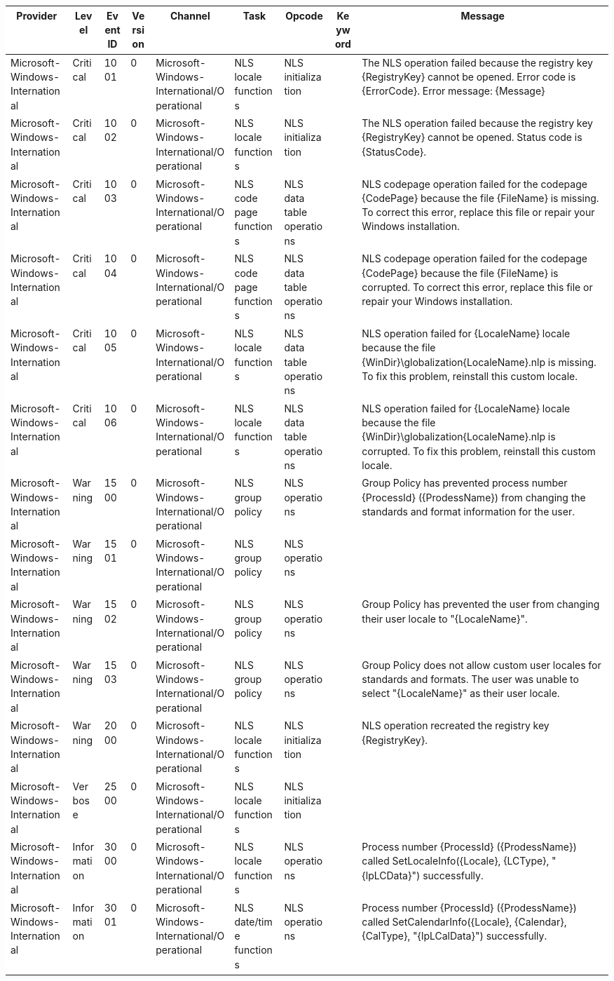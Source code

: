 Provider                         |  Level        |  Event ID  |  Version  |  Channel                                      |  Task                                          |  Opcode                     |  Keyword  |  Message
---------------------------------|---------------|------------|-----------|-----------------------------------------------|------------------------------------------------|-----------------------------|-----------|-------------------------------------------------------------------------------------------------------------------------------------------------------------------------------------------------------------------------------------
Microsoft-Windows-International  |  Critical     |  1001      |  0        |  Microsoft-Windows-International/Operational  |  NLS locale functions                          |  NLS initialization         |           |  The NLS operation failed because the registry key {RegistryKey} cannot be opened. Error code is {ErrorCode}. Error message: {Message}
Microsoft-Windows-International  |  Critical     |  1002      |  0        |  Microsoft-Windows-International/Operational  |  NLS locale functions                          |  NLS initialization         |           |  The NLS operation failed because the registry key {RegistryKey} cannot be opened. Status code is {StatusCode}.
Microsoft-Windows-International  |  Critical     |  1003      |  0        |  Microsoft-Windows-International/Operational  |  NLS code page functions                       |  NLS data table operations  |           |  NLS codepage operation failed for the codepage {CodePage} because the file {FileName} is missing.  To correct this error, replace this file or repair your Windows installation.
Microsoft-Windows-International  |  Critical     |  1004      |  0        |  Microsoft-Windows-International/Operational  |  NLS code page functions                       |  NLS data table operations  |           |  NLS codepage operation failed for the codepage {CodePage} because the file {FileName} is corrupted. To correct this error, replace this file or repair your Windows installation.
Microsoft-Windows-International  |  Critical     |  1005      |  0        |  Microsoft-Windows-International/Operational  |  NLS locale functions                          |  NLS data table operations  |           |  NLS operation failed for {LocaleName} locale because the file {WinDir}\globalization\{LocaleName}.nlp is missing.  To fix this problem, reinstall this custom locale.
Microsoft-Windows-International  |  Critical     |  1006      |  0        |  Microsoft-Windows-International/Operational  |  NLS locale functions                          |  NLS data table operations  |           |  NLS operation failed for {LocaleName} locale because the file {WinDir}\globalization\{LocaleName}.nlp is corrupted.  To fix this problem, reinstall this custom locale.
Microsoft-Windows-International  |  Warning      |  1500      |  0        |  Microsoft-Windows-International/Operational  |  NLS group policy                              |  NLS operations             |           |  Group Policy has prevented process number {ProcessId} ({ProdessName}) from changing the standards and format information for the user.
Microsoft-Windows-International  |  Warning      |  1501      |  0        |  Microsoft-Windows-International/Operational  |  NLS group policy                              |  NLS operations             |           |
Microsoft-Windows-International  |  Warning      |  1502      |  0        |  Microsoft-Windows-International/Operational  |  NLS group policy                              |  NLS operations             |           |  Group Policy has prevented the user from changing their user locale to "{LocaleName}".
Microsoft-Windows-International  |  Warning      |  1503      |  0        |  Microsoft-Windows-International/Operational  |  NLS group policy                              |  NLS operations             |           |  Group Policy does not allow custom user locales for standards and formats. The user was unable to select "{LocaleName}" as their user locale.
Microsoft-Windows-International  |  Warning      |  2000      |  0        |  Microsoft-Windows-International/Operational  |  NLS locale functions                          |  NLS initialization         |           |  NLS operation recreated the registry key {RegistryKey}.
Microsoft-Windows-International  |  Verbose      |  2500      |  0        |  Microsoft-Windows-International/Operational  |  NLS locale functions                          |  NLS initialization         |           |
Microsoft-Windows-International  |  Information  |  3000      |  0        |  Microsoft-Windows-International/Operational  |  NLS locale functions                          |  NLS operations             |           |  Process number {ProcessId} ({ProdessName}) called SetLocaleInfo({Locale}, {LCType}, "{lpLCData}")  successfully.
Microsoft-Windows-International  |  Information  |  3001      |  0        |  Microsoft-Windows-International/Operational  |  NLS date/time functions                       |  NLS operations             |           |  Process number {ProcessId} ({ProdessName}) called SetCalendarInfo({Locale}, {Calendar}, {CalType}, "{lpLCalData}")  successfully.